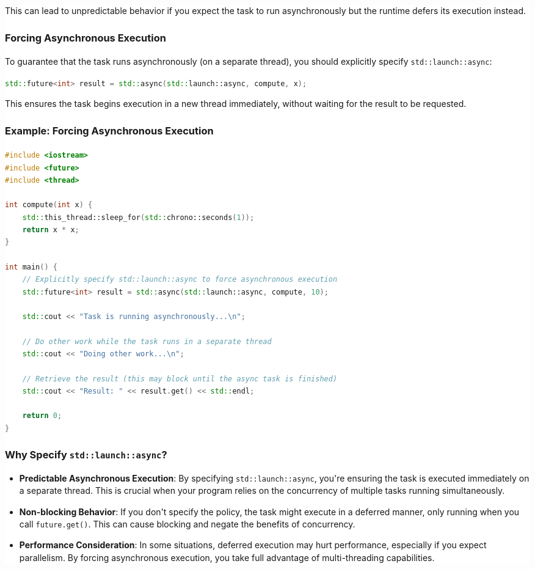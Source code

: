This can lead to unpredictable behavior if you expect the task to run asynchronously but the runtime defers its execution instead.

### **Forcing Asynchronous Execution**

To guarantee that the task runs asynchronously (on a separate thread), you should explicitly specify `std::launch::async`:

```cpp
std::future<int> result = std::async(std::launch::async, compute, x);
```

This ensures the task begins execution in a new thread immediately, without waiting for the result to be requested.

### **Example: Forcing Asynchronous Execution**

```cpp
#include <iostream>
#include <future>
#include <thread>

int compute(int x) {
    std::this_thread::sleep_for(std::chrono::seconds(1));
    return x * x;
}

int main() {
    // Explicitly specify std::launch::async to force asynchronous execution
    std::future<int> result = std::async(std::launch::async, compute, 10);

    std::cout << "Task is running asynchronously...\n";
    
    // Do other work while the task runs in a separate thread
    std::cout << "Doing other work...\n";

    // Retrieve the result (this may block until the async task is finished)
    std::cout << "Result: " << result.get() << std::endl;

    return 0;
}
```

### **Why Specify `std::launch::async`?**

- **Predictable Asynchronous Execution**: By specifying `std::launch::async`, you're ensuring the task is executed immediately on a separate thread. This is crucial when your program relies on the concurrency of multiple tasks running simultaneously.
  
- **Non-blocking Behavior**: If you don't specify the policy, the task might execute in a deferred manner, only running when you call `future.get()`. This can cause blocking and negate the benefits of concurrency.

- **Performance Consideration**: In some situations, deferred execution may hurt performance, especially if you expect parallelism. By forcing asynchronous execution, you take full advantage of multi-threading capabilities.
